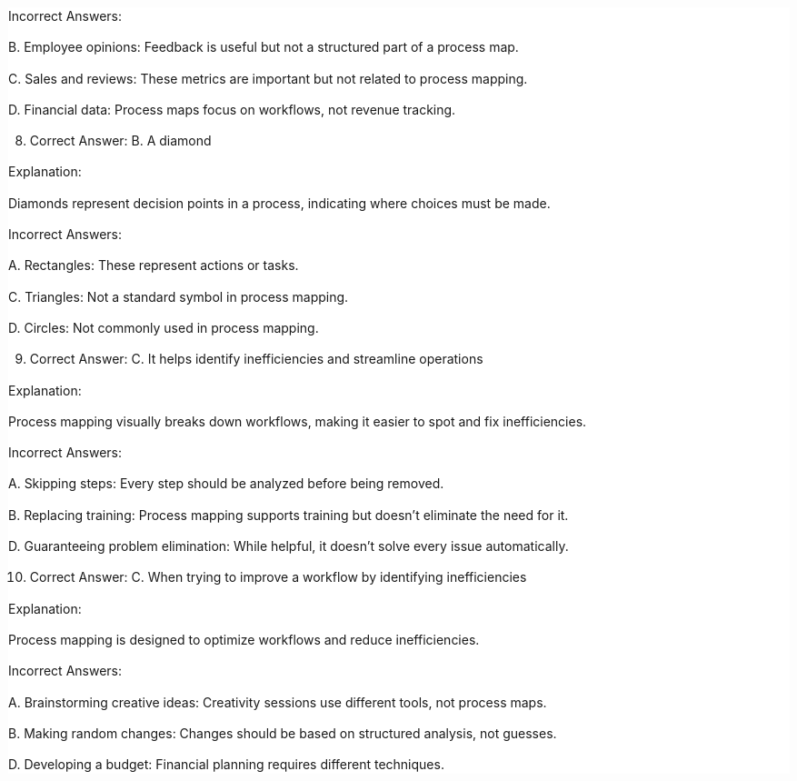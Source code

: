 Incorrect Answers:  

B. Employee opinions: Feedback is useful but not a structured part of a process map.  

C. Sales and reviews: These metrics are important but not related to process mapping.  

D. Financial data: Process maps focus on workflows, not revenue tracking.  

8. Correct Answer: B. A diamond  

Explanation:  

Diamonds represent decision points in a process, indicating where choices must be made.  

Incorrect Answers:  

A. Rectangles: These represent actions or tasks.  

C. Triangles: Not a standard symbol in process mapping.  

D. Circles: Not commonly used in process mapping.  

9. Correct Answer: C. It helps identify inefficiencies and streamline operations  

Explanation:  

Process mapping visually breaks down workflows, making it easier to spot and fix inefficiencies.  

Incorrect Answers:  

A. Skipping steps: Every step should be analyzed before being removed.  

B. Replacing training: Process mapping supports training but doesn’t eliminate the need for it.  

D. Guaranteeing problem elimination: While helpful, it doesn’t solve every issue automatically.  

10. Correct Answer: C. When trying to improve a workflow by identifying inefficiencies  

Explanation:  

Process mapping is designed to optimize workflows and reduce inefficiencies.  

Incorrect Answers:  

A. Brainstorming creative ideas: Creativity sessions use different tools, not process maps.  

B. Making random changes: Changes should be based on structured analysis, not guesses.  

D. Developing a budget: Financial planning requires different techniques.  

